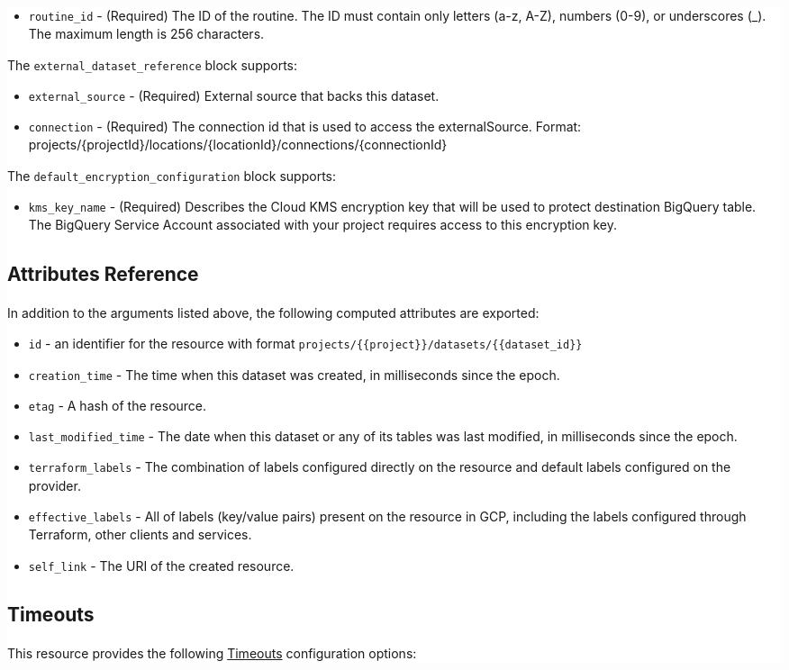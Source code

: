* `routine_id` -
  (Required)
  The ID of the routine. The ID must contain only letters (a-z,
  A-Z), numbers (0-9), or underscores (_). The maximum length
  is 256 characters.

<a name="nested_external_dataset_reference"></a>The `external_dataset_reference` block supports:

* `external_source` -
  (Required)
  External source that backs this dataset.

* `connection` -
  (Required)
  The connection id that is used to access the externalSource.
  Format: projects/{projectId}/locations/{locationId}/connections/{connectionId}

<a name="nested_default_encryption_configuration"></a>The `default_encryption_configuration` block supports:

* `kms_key_name` -
  (Required)
  Describes the Cloud KMS encryption key that will be used to protect destination
  BigQuery table. The BigQuery Service Account associated with your project requires
  access to this encryption key.

## Attributes Reference

In addition to the arguments listed above, the following computed attributes are exported:

* `id` - an identifier for the resource with format `projects/{{project}}/datasets/{{dataset_id}}`

* `creation_time` -
  The time when this dataset was created, in milliseconds since the
  epoch.

* `etag` -
  A hash of the resource.

* `last_modified_time` -
  The date when this dataset or any of its tables was last modified, in
  milliseconds since the epoch.

* `terraform_labels` -
  The combination of labels configured directly on the resource
   and default labels configured on the provider.

* `effective_labels` -
  All of labels (key/value pairs) present on the resource in GCP, including the labels configured through Terraform, other clients and services.
* `self_link` - The URI of the created resource.


## Timeouts

This resource provides the following
[Timeouts](https://developer.hashicorp.com/terraform/plugin/sdkv2/resources/retries-and-customizable-timeouts) configuration options:
